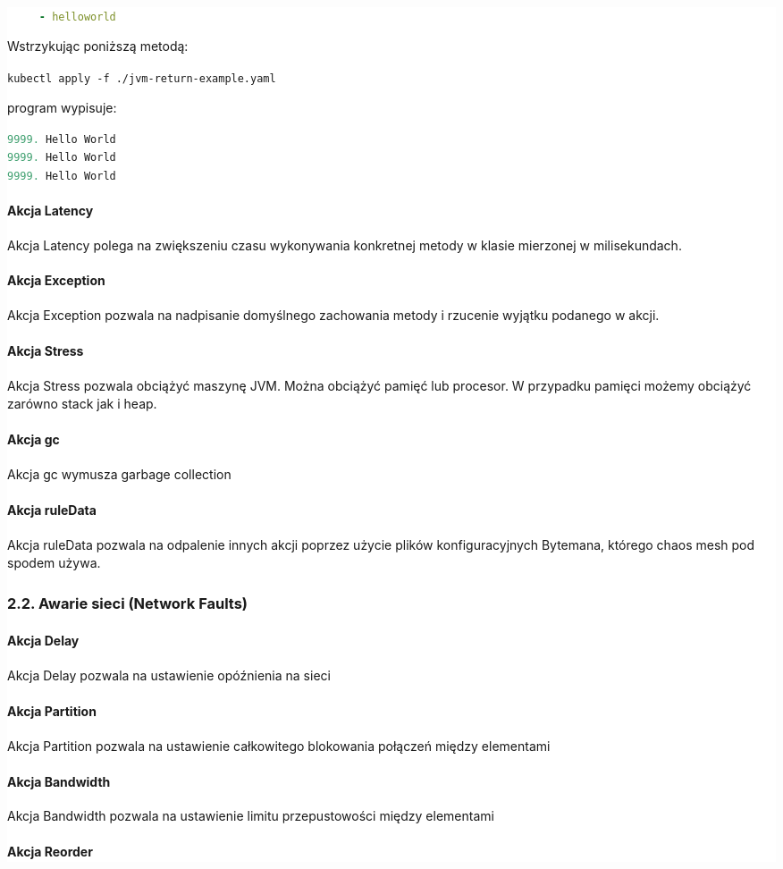 ```yaml
     - helloworld
```

Wstrzykując poniższą metodą:

```
kubectl apply -f ./jvm-return-example.yaml
```

program wypisuje:

``` java
9999. Hello World
9999. Hello World
9999. Hello World
```

#### Akcja Latency

Akcja Latency polega na zwiększeniu czasu wykonywania konkretnej metody w klasie mierzonej w milisekundach.

#### Akcja Exception

Akcja Exception pozwala na nadpisanie domyślnego zachowania metody i rzucenie wyjątku podanego w akcji.

#### Akcja Stress

Akcja Stress pozwala obciążyć maszynę JVM. Można obciążyć pamięć lub procesor. W przypadku pamięci możemy obciążyć zarówno stack jak i heap.

#### Akcja gc

Akcja gc wymusza garbage collection

#### Akcja ruleData

Akcja ruleData pozwala na odpalenie innych akcji poprzez użycie plików konfiguracyjnych Bytemana, którego chaos mesh pod spodem używa.


### 2.2. Awarie sieci (Network Faults)

#### Akcja Delay

Akcja Delay pozwala na ustawienie opóźnienia na sieci

#### Akcja Partition

Akcja Partition pozwala na ustawienie całkowitego blokowania połączeń między elementami

#### Akcja Bandwidth

Akcja Bandwidth pozwala na ustawienie limitu przepustowości między elementami

#### Akcja Reorder
